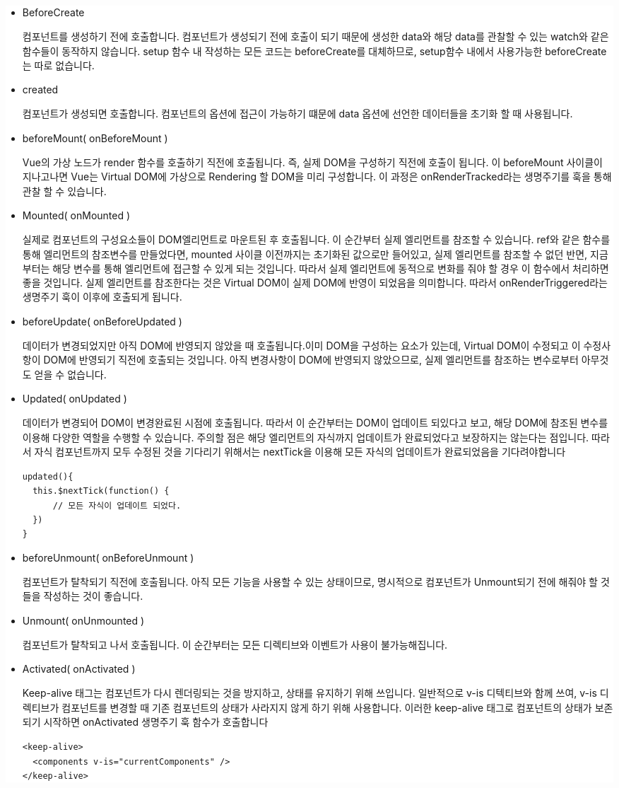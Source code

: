 

+ BeforeCreate

  컴포넌트를 생성하기 전에 호출합니다. 컴포넌트가 생성되기 전에 호출이 되기 때문에 생성한 data와 해당 data를 관찰할 수 있는 watch와 같은 함수들이 동작하지 않습니다. setup 함수 내 작성하는 모든 코드는 beforeCreate를 대체하므로, setup함수 내에서 사용가능한 beforeCreate는 따로 없습니다.

+ created

  컴포넌트가 생성되면 호출합니다. 컴포넌트의 옵션에 접근이 가능하기 떄문에 data 옵션에 선언한 데이터들을 초기화 할 때 사용됩니다.

+ beforeMount( onBeforeMount )

  Vue의 가상 노드가 render 함수를 호출하기 직전에 호출됩니다. 즉, 실제 DOM을 구성하기 직전에 호출이 됩니다. 이 beforeMount 사이클이 지나고나면 Vue는 Virtual DOM에 가상으로 Rendering 할 DOM을 미리 구성합니다. 이 과정은 onRenderTracked라는 생명주기를 훅을 통해 관찰 할 수 있습니다.

+ Mounted( onMounted )

  실제로 컴포넌트의 구성요소들이 DOM엘리먼트로 마운트된 후 호출됩니다. 이 순간부터 실제 엘리먼트를 참조할 수 있습니다. ref와 같은 함수를 통해 엘리먼트의 참조변수를 만들었다면, mounted 사이클 이전까지는 초기화된 값으로만 들어있고, 실제 엘리먼트를 참조할 수 없던 반면, 지금부터는 해당 변수를 통해 엘리먼트에 접근할 수 있게 되는 것입니다. 따라서 실제 엘리먼트에 동적으로 변화를 줘야 할 경우 이 함수에서 처리하면 좋을 것입니다. 실제 엘리먼트를 참조한다는 것은 Virtual DOM이 실제 DOM에 반영이 되었음을 의미합니다. 따라서 onRenderTriggered라는 생명주기 훅이 이후에 호출되게 됩니다.

+ beforeUpdate( onBeforeUpdated )

  데이터가 변경되었지만 아직 DOM에 반영되지 않았을 때 호출됩니다.이미 DOM을 구성하는 요소가 있는데, Virtual DOM이 수정되고 이 수정사항이 DOM에 반영되기 직전에 호출되는 것입니다. 아직 변경사항이 DOM에 반영되지 않았으므로, 실제 엘리먼트를 참조하는 변수로부터 아무것도 얻을 수 없습니다. 

+ Updated( onUpdated )

  데이터가 변경되어 DOM이 변경완료된 시점에 호출됩니다. 따라서 이 순간부터는 DOM이 업데이트 되있다고 보고, 해당 DOM에 참조된 변수를 이용해 다양한 역할을 수행할 수 있습니다. 주의할 점은 해당 엘리먼트의 자식까지 업데이트가 완료되었다고 보장하지는 않는다는 점입니다. 따라서 자식 컴포넌트까지 모두 수정된 것을 기다리기 위해서는 nextTick을 이용해 모든 자식의 업데이트가 완료되었음을 기다려야합니다

  ```vue
  updated(){
  	this.$nextTick(function() {
  		// 모든 자식이 업데이트 되었다.
  	})
  }
  ```

+ beforeUnmount( onBeforeUnmount )

  컴포넌트가 탈착되기 직전에 호출됩니다. 아직 모든 기능을 사용할 수 있는 상태이므로, 명시적으로 컴포넌트가 Unmount되기 전에 해줘야 할 것들을 작성하는 것이 좋습니다.

+ Unmount( onUnmounted )

  컴포넌트가 탈착되고 나서 호출됩니다. 이 순간부터는 모든 디렉티브와 이벤트가 사용이 불가능해집니다.

+ Activated( onActivated )

  Keep-alive 태그는 컴포넌트가 다시 렌더링되는 것을 방지하고, 상태를 유지하기 위해 쓰입니다. 일반적으로 v-is 디텍티브와 함께 쓰여, v-is 디렉티브가 컴포넌트를 변경할 때 기존 컴포넌트의 상태가 사라지지 않게 하기 위해 사용합니다. 이러한 keep-alive 태그로 컴포넌트의 상태가 보존되기 시작하면 onActivated 생명주기 훅 함수가 호출합니다

  ```vue
  <keep-alive>
    <components v-is="currentComponents" />
  </keep-alive>
  ```
